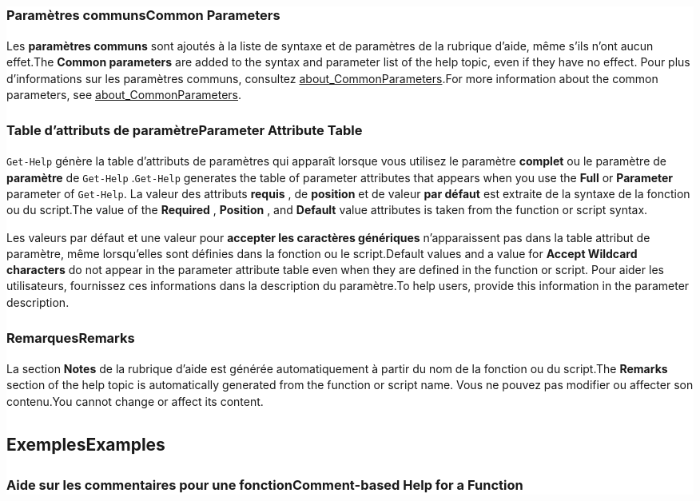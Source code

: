 ### <a name="common-parameters"></a><span data-ttu-id="b8b9f-246">Paramètres communs</span><span class="sxs-lookup"><span data-stu-id="b8b9f-246">Common Parameters</span></span>

<span data-ttu-id="b8b9f-247">Les **paramètres communs** sont ajoutés à la liste de syntaxe et de paramètres de la rubrique d’aide, même s’ils n’ont aucun effet.</span><span class="sxs-lookup"><span data-stu-id="b8b9f-247">The **Common parameters** are added to the syntax and parameter list of the help topic, even if they have no effect.</span></span> <span data-ttu-id="b8b9f-248">Pour plus d’informations sur les paramètres communs, consultez [about_CommonParameters](about_CommonParameters.md).</span><span class="sxs-lookup"><span data-stu-id="b8b9f-248">For more information about the common parameters, see [about_CommonParameters](about_CommonParameters.md).</span></span>

### <a name="parameter-attribute-table"></a><span data-ttu-id="b8b9f-249">Table d’attributs de paramètre</span><span class="sxs-lookup"><span data-stu-id="b8b9f-249">Parameter Attribute Table</span></span>

<span data-ttu-id="b8b9f-250">`Get-Help` génère la table d’attributs de paramètres qui apparaît lorsque vous utilisez le paramètre **complet** ou le paramètre de **paramètre** de `Get-Help` .</span><span class="sxs-lookup"><span data-stu-id="b8b9f-250">`Get-Help` generates the table of parameter attributes that appears when you use the **Full** or **Parameter** parameter of `Get-Help`.</span></span> <span data-ttu-id="b8b9f-251">La valeur des attributs **requis** , de **position** et de valeur **par défaut** est extraite de la syntaxe de la fonction ou du script.</span><span class="sxs-lookup"><span data-stu-id="b8b9f-251">The value of the **Required** , **Position** , and **Default** value attributes is taken from the function or script syntax.</span></span>

<span data-ttu-id="b8b9f-252">Les valeurs par défaut et une valeur pour **accepter les caractères génériques** n’apparaissent pas dans la table attribut de paramètre, même lorsqu’elles sont définies dans la fonction ou le script.</span><span class="sxs-lookup"><span data-stu-id="b8b9f-252">Default values and a value for **Accept Wildcard characters** do not appear in the parameter attribute table even when they are defined in the function or script.</span></span> <span data-ttu-id="b8b9f-253">Pour aider les utilisateurs, fournissez ces informations dans la description du paramètre.</span><span class="sxs-lookup"><span data-stu-id="b8b9f-253">To help users, provide this information in the parameter description.</span></span>

### <a name="remarks"></a><span data-ttu-id="b8b9f-254">Remarques</span><span class="sxs-lookup"><span data-stu-id="b8b9f-254">Remarks</span></span>

<span data-ttu-id="b8b9f-255">La section **Notes** de la rubrique d’aide est générée automatiquement à partir du nom de la fonction ou du script.</span><span class="sxs-lookup"><span data-stu-id="b8b9f-255">The **Remarks** section of the help topic is automatically generated from the function or script name.</span></span> <span data-ttu-id="b8b9f-256">Vous ne pouvez pas modifier ou affecter son contenu.</span><span class="sxs-lookup"><span data-stu-id="b8b9f-256">You cannot change or affect its content.</span></span>

## <a name="examples"></a><span data-ttu-id="b8b9f-257">Exemples</span><span class="sxs-lookup"><span data-stu-id="b8b9f-257">Examples</span></span>

### <a name="comment-based-help-for-a-function"></a><span data-ttu-id="b8b9f-258">Aide sur les commentaires pour une fonction</span><span class="sxs-lookup"><span data-stu-id="b8b9f-258">Comment-based Help for a Function</span></span>

